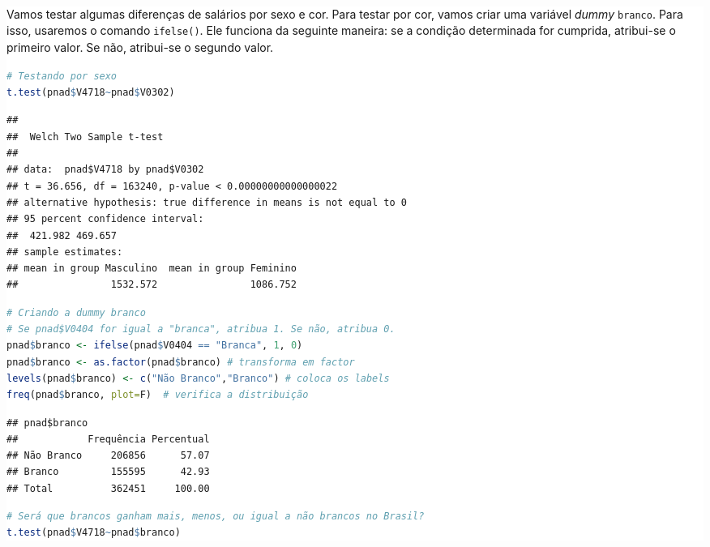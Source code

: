 Vamos testar algumas diferenças de salários por sexo e cor. Para testar por cor, vamos criar uma variável *dummy* `branco`. Para isso, usaremos o comando `ifelse()`. Ele funciona da seguinte maneira: se a condição determinada for cumprida, atribui-se o primeiro valor. Se não, atribui-se o segundo valor.

``` r
# Testando por sexo
t.test(pnad$V4718~pnad$V0302)
```

    ## 
    ##  Welch Two Sample t-test
    ## 
    ## data:  pnad$V4718 by pnad$V0302
    ## t = 36.656, df = 163240, p-value < 0.00000000000000022
    ## alternative hypothesis: true difference in means is not equal to 0
    ## 95 percent confidence interval:
    ##  421.982 469.657
    ## sample estimates:
    ## mean in group Masculino  mean in group Feminino 
    ##                1532.572                1086.752

``` r
# Criando a dummy branco
# Se pnad$V0404 for igual a "branca", atribua 1. Se não, atribua 0.
pnad$branco <- ifelse(pnad$V0404 == "Branca", 1, 0)
pnad$branco <- as.factor(pnad$branco) # transforma em factor
levels(pnad$branco) <- c("Não Branco","Branco") # coloca os labels
freq(pnad$branco, plot=F)  # verifica a distribuição
```

    ## pnad$branco 
    ##            Frequência Percentual
    ## Não Branco     206856      57.07
    ## Branco         155595      42.93
    ## Total          362451     100.00

``` r
# Será que brancos ganham mais, menos, ou igual a não brancos no Brasil?
t.test(pnad$V4718~pnad$branco)
```
